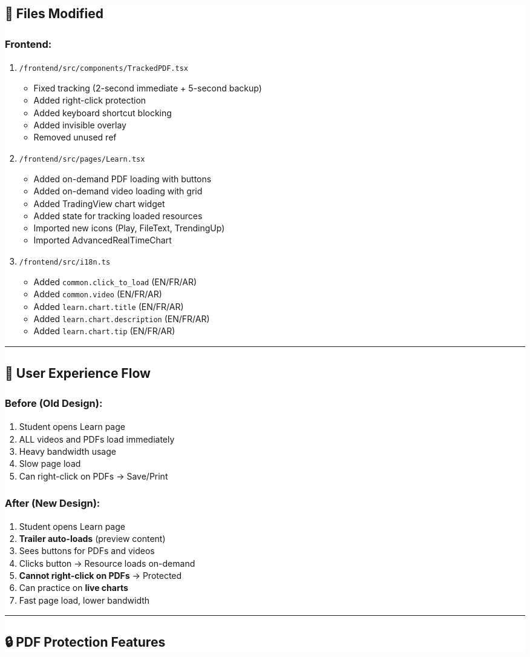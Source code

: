 
## 📁 Files Modified

### **Frontend:**
1. `/frontend/src/components/TrackedPDF.tsx`
   - Fixed tracking (2-second immediate + 5-second backup)
   - Added right-click protection
   - Added keyboard shortcut blocking
   - Added invisible overlay
   - Removed unused ref

2. `/frontend/src/pages/Learn.tsx`
   - Added on-demand PDF loading with buttons
   - Added on-demand video loading with grid
   - Added TradingView chart widget
   - Added state for tracking loaded resources
   - Imported new icons (Play, FileText, TrendingUp)
   - Imported AdvancedRealTimeChart

3. `/frontend/src/i18n.ts`
   - Added `common.click_to_load` (EN/FR/AR)
   - Added `common.video` (EN/FR/AR)
   - Added `learn.chart.title` (EN/FR/AR)
   - Added `learn.chart.description` (EN/FR/AR)
   - Added `learn.chart.tip` (EN/FR/AR)

---

## 🎨 User Experience Flow

### **Before (Old Design):**
1. Student opens Learn page
2. ALL videos and PDFs load immediately
3. Heavy bandwidth usage
4. Slow page load
5. Can right-click on PDFs → Save/Print

### **After (New Design):**
1. Student opens Learn page
2. **Trailer auto-loads** (preview content)
3. Sees buttons for PDFs and videos
4. Clicks button → Resource loads on-demand
5. **Cannot right-click on PDFs** → Protected
6. Can practice on **live charts**
7. Fast page load, lower bandwidth

---

## 🔒 PDF Protection Features
